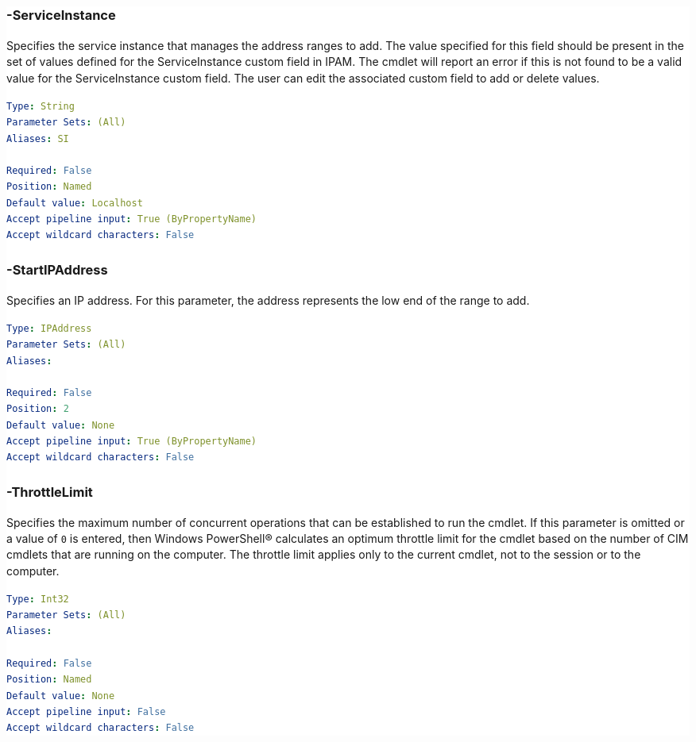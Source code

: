 ### -ServiceInstance
Specifies the service instance that manages the address ranges to add.
The value specified for this field should be present in the set of values defined for the ServiceInstance custom field in IPAM.
The cmdlet will report an error if this is not found to be a valid value for the ServiceInstance custom field.
The user can edit the associated custom field to add or delete values.

```yaml
Type: String
Parameter Sets: (All)
Aliases: SI

Required: False
Position: Named
Default value: Localhost
Accept pipeline input: True (ByPropertyName)
Accept wildcard characters: False
```

### -StartIPAddress
Specifies an IP address.
For this parameter, the address represents the low end of the range to add.

```yaml
Type: IPAddress
Parameter Sets: (All)
Aliases: 

Required: False
Position: 2
Default value: None
Accept pipeline input: True (ByPropertyName)
Accept wildcard characters: False
```

### -ThrottleLimit
Specifies the maximum number of concurrent operations that can be established to run the cmdlet.
If this parameter is omitted or a value of `0` is entered, then Windows PowerShell® calculates an optimum throttle limit for the cmdlet based on the number of CIM cmdlets that are running on the computer.
The throttle limit applies only to the current cmdlet, not to the session or to the computer.

```yaml
Type: Int32
Parameter Sets: (All)
Aliases: 

Required: False
Position: Named
Default value: None
Accept pipeline input: False
Accept wildcard characters: False
```
